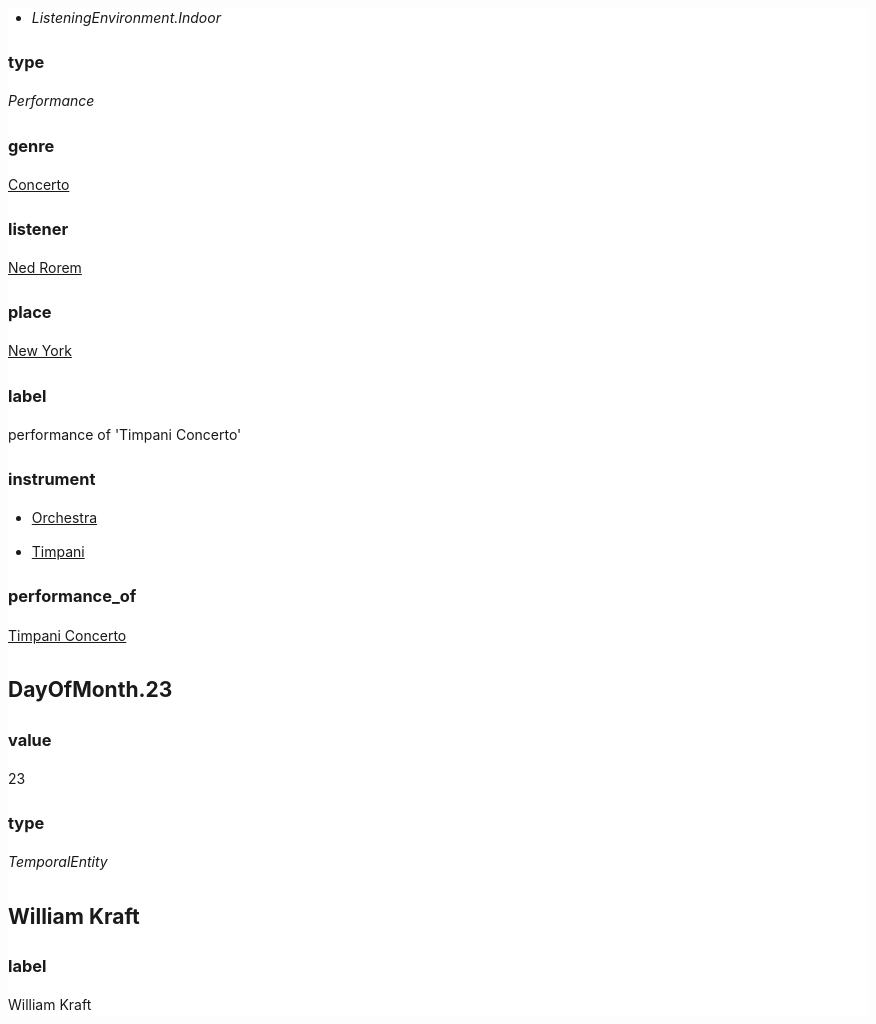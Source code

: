  - *ListeningEnvironment.Indoor*

### type


*Performance*

### genre


[Concerto](#Concerto)

### listener


[Ned Rorem](#Ned-Rorem)

### place


[New York](#New-York)

### label


performance of 'Timpani Concerto'

### instrument

 - [Orchestra](#Orchestra)

 - [Timpani](#Timpani)

### performance_of


[Timpani Concerto](#Timpani-Concerto)

## DayOfMonth.23

### value


23

### type


*TemporalEntity*

## William Kraft

### label


William Kraft
